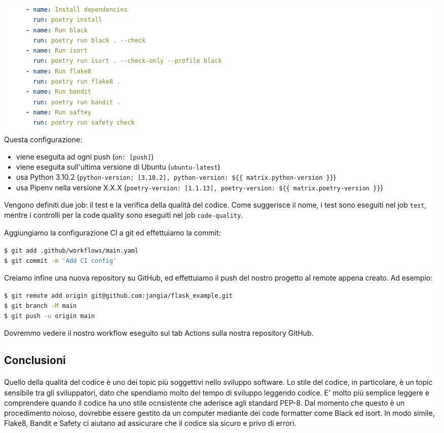 ```yaml
      - name: Install dependencies
        run: poetry install
      - name: Run black
        run: poetry run black . --check
      - name: Run isort
        run: poetry run isort . --check-only --profile black
      - name: Run flake8
        run: poetry run flake8 .
      - name: Run bandit
        run: poetry run bandit .
      - name: Run saftey
        run: poetry run safety check
```

Questa configurazione:

* viene eseguita ad ogni push (`on: [push]`)
* viene eseguita sull'ultima versione di Ubuntu (`ubuntu-latest`)
* usa Python 3.10.2 (`python-version: [3.10.2], python-version: ${{ matrix.python-version }}`)
* usa Pipenv nella versione X.X.X (`poetry-version: [1.1.13], poetry-version: ${{ matrix.poetry-version }}`)

Vengono definiti due job: il test e la verifica della qualità del codice. Come suggerisce il nome, i test sono eseguiti nel job `test`, mentre i controlli per la code quality sono eseguiti nel job `code-quality`.

Aggiungiamo la configurazione CI a git ed effettuiamo la commit:

```sh
$ git add .github/workflows/main.yaml
$ git commit -m 'Add CI config'
```

Creiamo infine una nuova repository su GitHub, ed effettuiamo il push del nostro progetto al remote appena creato. Ad esempio:

```sh
$ git remote add origin git@github.com:jangia/flask_example.git
$ git branch -M main
$ git push -u origin main
```

Dovremmo vedere il nostro workflow eseguito sul tab Actions sulla nostra repository GitHub.

## Conclusioni

Quello della qualità del codice è uno dei topic più soggettivi nello sviluppo software. Lo stile del codice, in particolare, è un topic sensibile tra gli sviluppatori, dato che spendiamo molto del tempo di sviluppo leggendo codice. E' molto più semplice leggere e comprendere quando il codice ha uno stile ocnsistente che aderisce agli standard PEP-8. Dal momento che questo è un procedimento noioso, dovrebbe essere gestito da un computer mediante dei code formatter come Black ed isort. In modo simile, Flake8, Bandit e Safety ci aiutano ad assicurare che il codice sia sicuro e privo di errori.

